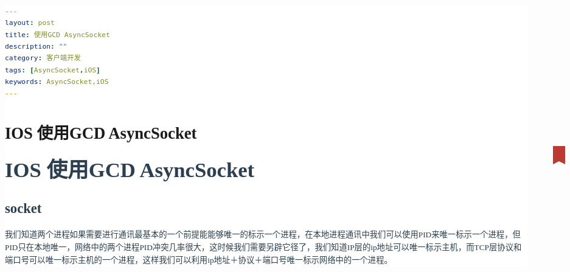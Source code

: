 ```yaml
---
layout: post
title: 使用GCD AsyncSocket
description: ""
category: 客户端开发
tags: [AsyncSocket,iOS]
keywords: AsyncSocket,iOS
---
```

<html>
<head>
  <title>IOS 使用GCD AsyncSocket</title>
  <basefont face="微软雅黑" size="2" />
  <meta http-equiv="Content-Type" content="text/html;charset=utf-8" />
  <meta name="exporter-version" content="Evernote Windows/277494; Windows/6.1.7601 Service Pack 1 (Win64);"/>
  <meta name="content-class" content="maxiang"/>
  <style>
    body, td {
      font-family: 微软雅黑;
      font-size: 10pt;
    }
  </style>
</head>
<body>
<a name="346"/>
<h1>IOS 使用GCD AsyncSocket</h1>

<div><span lang="v2" style="color: #2c3f51; line-height: 1.6;"><del style="position:relative;display:block;z-index:10;"><a href="http://maxiang.io/#/?provider=evernote_int&amp;guid=513ee563-956d-4ce6-b699-6c70718fb9ae&amp;notebook=IOS" style="position: absolute;color: #FFF;text-decoration: none;font-size: 12px;height: 25px;border-radius: 0;margin-top: -20px;right: 15px;background: rgba(0, 0, 0, 0);border-left: 10px solid #BB3A34;border-right: 10px solid #BB3A34;border-bottom: 5px solid rgba(0, 0, 0, 0);width: 0;text-indent:-100000px;">Edit</a></del><div style="color: #2c3f51; line-height: 1.6;">
                        <div style="line-height: 1.6;"></div>
                    <div style="line-height: 1.6;">

</div><div style="line-height: 1.6;">

<h1 style="font-size: 2.6em; margin: 1.2em 0 .6em 0; font-family: inherit; font-weight: bold; line-height: 1.1; color: inherit; margin-top: 21px; margin-bottom: 10.5px; text-align: start;">IOS 使用GCD AsyncSocket</h1>

<p style="margin: 0 0 1.1em; line-height: 1.6;"></p>

</div><div style="line-height: 1.6;">

<h3 style="font-family: inherit; font-weight: bold; color: inherit; margin-top: 21px; margin-bottom: 10.5px; font-size: 1.7em; margin: 1.2em 0 .6em 0; text-align: start; line-height: 1.6;">socket</h3>

<p style="margin: 0 0 1.1em; line-height: 1.6;">我们知道两个进程如果需要进行通讯最基本的一个前提能能够唯一的标示一个进程，在本地进程通讯中我们可以使用PID来唯一标示一个进程，但PID只在本地唯一，网络中的两个进程PID冲突几率很大，这时候我们需要另辟它径了，我们知道IP层的ip地址可以唯一标示主机，而TCP层协议和端口号可以唯一标示主机的一个进程，这样我们可以利用ip地址＋协议＋端口号唯一标示网络中的一个进程。</p>
